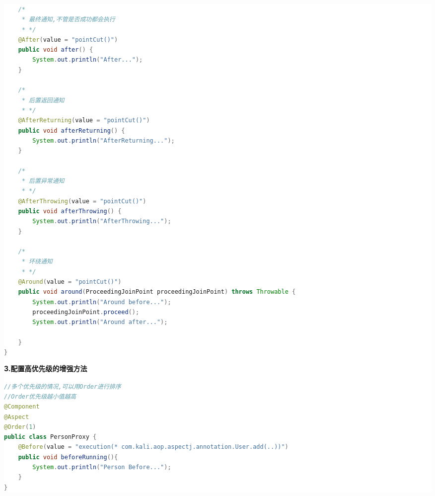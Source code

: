 ```java
    /*
     * 最终通知,不管是否成功都会执行
     * */
    @After(value = "pointCut()")
    public void after() {
        System.out.println("After...");
    }

    /*
     * 后置返回通知
     * */
    @AfterReturning(value = "pointCut()")
    public void afterReturning() {
        System.out.println("AfterReturning...");
    }

    /*
     * 后置异常通知
     * */
    @AfterThrowing(value = "pointCut()")
    public void afterThrowing() {
        System.out.println("AfterThrowing...");
    }

    /*
     * 环绕通知
     * */
    @Around(value = "pointCut()")
    public void around(ProceedingJoinPoint proceedingJoinPoint) throws Throwable {
        System.out.println("Around before...");
        proceedingJoinPoint.proceed();
        System.out.println("Around after...");

    }
}
```

**3.配置高优先级的增强方法**

```java
//多个优先级的情况,可以用Order进行排序
//Order优先级越小值越高
@Component
@Aspect
@Order(1)
public class PersonProxy {
    @Before(value = "execution(* com.kali.aop.aspectj.annotation.User.add(..))")
    public void beforeRunning(){
        System.out.println("Person Before...");
    }
}
```
